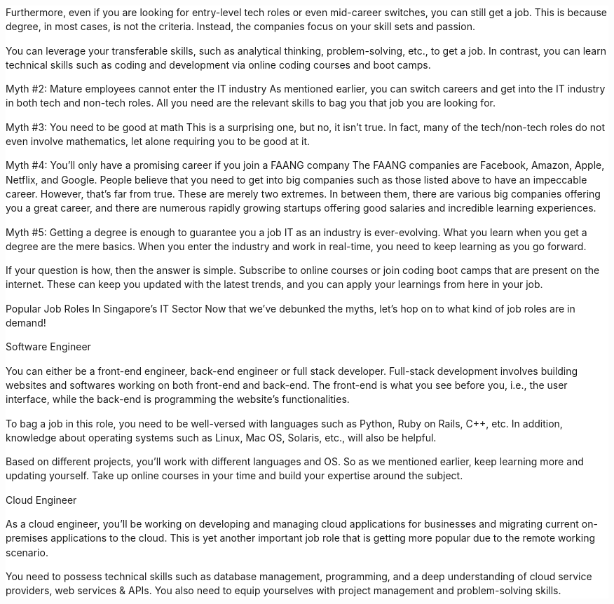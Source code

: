 Furthermore, even if you are looking for entry-level tech roles or even mid-career switches, you can still get a job. This is because degree, in most cases, is not the criteria. Instead, the companies focus on your skill sets and passion.

You can leverage your transferable skills, such as analytical thinking, problem-solving, etc., to get a job. In contrast, you can learn technical skills such as coding and development via online coding courses and boot camps.

Myth #2: Mature employees cannot enter the IT industry
As mentioned earlier, you can switch careers and get into the IT industry in both tech and non-tech roles. All you need are the relevant skills to bag you that job you are looking for.

Myth #3: You need to be good at math
This is a surprising one, but no, it isn’t true. In fact, many of the tech/non-tech roles do not even involve mathematics, let alone requiring you to be good at it.

Myth #4: You’ll only have a promising career if you join a FAANG company
The FAANG companies are Facebook, Amazon, Apple, Netflix, and Google. People believe that you need to get into big companies such as those listed above to have an impeccable career. However, that’s far from true. These are merely two extremes. In between them, there are various big companies offering you a great career, and there are numerous rapidly growing startups offering good salaries and incredible learning experiences.

Myth #5: Getting a degree is enough to guarantee you a job
IT as an industry is ever-evolving. What you learn when you get a degree are the mere basics. When you enter the industry and work in real-time, you need to keep learning as you go forward.

If your question is how, then the answer is simple. Subscribe to online courses or join coding boot camps that are present on the internet. These can keep you updated with the latest trends, and you can apply your learnings from here in your job.

Popular Job Roles In Singapore’s IT Sector
Now that we’ve debunked the myths, let’s hop on to what kind of job roles are in demand!

Software Engineer

You can either be a front-end engineer, back-end engineer or full stack developer. Full-stack development involves building websites and softwares working on both front-end and back-end. The front-end is what you see before you, i.e., the user interface, while the back-end is programming the website’s functionalities.

To bag a job in this role, you need to be well-versed with languages such as Python, Ruby on Rails, C++, etc. In addition, knowledge about operating systems such as Linux, Mac OS, Solaris, etc., will also be helpful.

Based on different projects, you’ll work with different languages and OS. So as we mentioned earlier, keep learning more and updating yourself. Take up online courses in your time and build your expertise around the subject.

Cloud Engineer

As a cloud engineer, you’ll be working on developing and managing cloud applications for businesses and migrating current on-premises applications to the cloud. This is yet another important job role that is getting more popular due to the remote working scenario.

You need to possess technical skills such as database management, programming, and a deep understanding of cloud service providers, web services & APIs. You also need to equip yourselves with project management and problem-solving skills.
